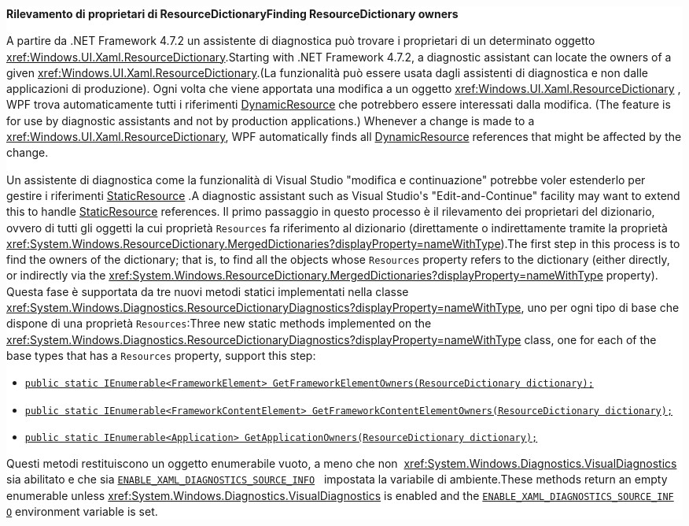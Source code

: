 <span data-ttu-id="bdd4a-329">**Rilevamento di proprietari di ResourceDictionary**</span><span class="sxs-lookup"><span data-stu-id="bdd4a-329">**Finding ResourceDictionary owners**</span></span>

<span data-ttu-id="bdd4a-330">A partire da .NET Framework 4.7.2 un assistente di diagnostica può trovare i proprietari di un determinato oggetto <xref:Windows.UI.Xaml.ResourceDictionary>.</span><span class="sxs-lookup"><span data-stu-id="bdd4a-330">Starting with .NET Framework 4.7.2, a diagnostic assistant can locate the owners of a given <xref:Windows.UI.Xaml.ResourceDictionary>.</span></span><span data-ttu-id="bdd4a-331">(La funzionalità può essere usata dagli assistenti di diagnostica e non dalle applicazioni di produzione). Ogni volta che viene apportata una modifica a un oggetto <xref:Windows.UI.Xaml.ResourceDictionary> , WPF trova automaticamente tutti i riferimenti [DynamicResource](../wpf/advanced/dynamicresource-markup-extension.md) che potrebbero essere interessati dalla modifica.</span><span class="sxs-lookup"><span data-stu-id="bdd4a-331"> (The feature is for use by diagnostic assistants and not by production applications.) Whenever a change is made to a <xref:Windows.UI.Xaml.ResourceDictionary>, WPF automatically finds all [DynamicResource](../wpf/advanced/dynamicresource-markup-extension.md) references that might be affected by the change.</span></span>

<span data-ttu-id="bdd4a-332">Un assistente di diagnostica come la funzionalità di Visual Studio "modifica e continuazione" potrebbe voler estenderlo per gestire i riferimenti [StaticResource](../wpf/advanced/staticresource-markup-extension.md) .</span><span class="sxs-lookup"><span data-stu-id="bdd4a-332">A diagnostic assistant such as Visual Studio's "Edit-and-Continue" facility may want to extend this to handle [StaticResource](../wpf/advanced/staticresource-markup-extension.md) references.</span></span> <span data-ttu-id="bdd4a-333">Il primo passaggio in questo processo è il rilevamento dei proprietari del dizionario, ovvero di tutti gli oggetti la cui proprietà `Resources` fa riferimento al dizionario (direttamente o indirettamente tramite la proprietà <xref:System.Windows.ResourceDictionary.MergedDictionaries?displayProperty=nameWithType>).</span><span class="sxs-lookup"><span data-stu-id="bdd4a-333">The first step in this process is to find the owners of the dictionary; that is, to find all the objects whose `Resources` property refers to the dictionary (either directly, or indirectly via the <xref:System.Windows.ResourceDictionary.MergedDictionaries?displayProperty=nameWithType> property).</span></span> <span data-ttu-id="bdd4a-334">Questa fase è supportata da tre nuovi metodi statici implementati nella classe <xref:System.Windows.Diagnostics.ResourceDictionaryDiagnostics?displayProperty=nameWithType>, uno per ogni tipo di base che dispone di una proprietà `Resources`:</span><span class="sxs-lookup"><span data-stu-id="bdd4a-334">Three new static methods implemented on the <xref:System.Windows.Diagnostics.ResourceDictionaryDiagnostics?displayProperty=nameWithType> class, one for each of the base types that has a `Resources` property, support this step:</span></span>

- [`public static IEnumerable<FrameworkElement> GetFrameworkElementOwners(ResourceDictionary dictionary);`](xref:System.Windows.Diagnostics.ResourceDictionaryDiagnostics.GetFrameworkElementOwners%2A)

- [`public static IEnumerable<FrameworkContentElement> GetFrameworkContentElementOwners(ResourceDictionary dictionary);`](xref:System.Windows.Diagnostics.ResourceDictionaryDiagnostics.GetFrameworkContentElementOwners%2A)

- [`public static IEnumerable<Application> GetApplicationOwners(ResourceDictionary dictionary);`](xref:System.Windows.Diagnostics.ResourceDictionaryDiagnostics.GetApplicationOwners%2A)

<span data-ttu-id="bdd4a-335">Questi metodi restituiscono un oggetto enumerabile vuoto, a meno che non  <xref:System.Windows.Diagnostics.VisualDiagnostics> sia abilitato e che sia [`ENABLE_XAML_DIAGNOSTICS_SOURCE_INFO`](xref:System.Windows.Diagnostics.VisualDiagnostics.GetXamlSourceInfo%2A)   impostata la variabile di ambiente.</span><span class="sxs-lookup"><span data-stu-id="bdd4a-335">These methods return an empty enumerable unless <xref:System.Windows.Diagnostics.VisualDiagnostics> is enabled and the [`ENABLE_XAML_DIAGNOSTICS_SOURCE_INFO`](xref:System.Windows.Diagnostics.VisualDiagnostics.GetXamlSourceInfo%2A) environment variable is set.</span></span>
